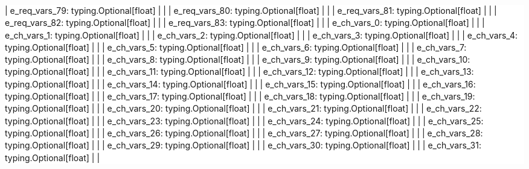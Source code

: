 |     e_req_vars_79: typing.Optional[float] |             |
|     e_req_vars_80: typing.Optional[float] |             |
|     e_req_vars_81: typing.Optional[float] |             |
|     e_req_vars_82: typing.Optional[float] |             |
|     e_req_vars_83: typing.Optional[float] |             |
|     e_ch_vars_0: typing.Optional[float]   |             |
|     e_ch_vars_1: typing.Optional[float]   |             |
|     e_ch_vars_2: typing.Optional[float]   |             |
|     e_ch_vars_3: typing.Optional[float]   |             |
|     e_ch_vars_4: typing.Optional[float]   |             |
|     e_ch_vars_5: typing.Optional[float]   |             |
|     e_ch_vars_6: typing.Optional[float]   |             |
|     e_ch_vars_7: typing.Optional[float]   |             |
|     e_ch_vars_8: typing.Optional[float]   |             |
|     e_ch_vars_9: typing.Optional[float]   |             |
|     e_ch_vars_10: typing.Optional[float]  |             |
|     e_ch_vars_11: typing.Optional[float]  |             |
|     e_ch_vars_12: typing.Optional[float]  |             |
|     e_ch_vars_13: typing.Optional[float]  |             |
|     e_ch_vars_14: typing.Optional[float]  |             |
|     e_ch_vars_15: typing.Optional[float]  |             |
|     e_ch_vars_16: typing.Optional[float]  |             |
|     e_ch_vars_17: typing.Optional[float]  |             |
|     e_ch_vars_18: typing.Optional[float]  |             |
|     e_ch_vars_19: typing.Optional[float]  |             |
|     e_ch_vars_20: typing.Optional[float]  |             |
|     e_ch_vars_21: typing.Optional[float]  |             |
|     e_ch_vars_22: typing.Optional[float]  |             |
|     e_ch_vars_23: typing.Optional[float]  |             |
|     e_ch_vars_24: typing.Optional[float]  |             |
|     e_ch_vars_25: typing.Optional[float]  |             |
|     e_ch_vars_26: typing.Optional[float]  |             |
|     e_ch_vars_27: typing.Optional[float]  |             |
|     e_ch_vars_28: typing.Optional[float]  |             |
|     e_ch_vars_29: typing.Optional[float]  |             |
|     e_ch_vars_30: typing.Optional[float]  |             |
|     e_ch_vars_31: typing.Optional[float]  |             |